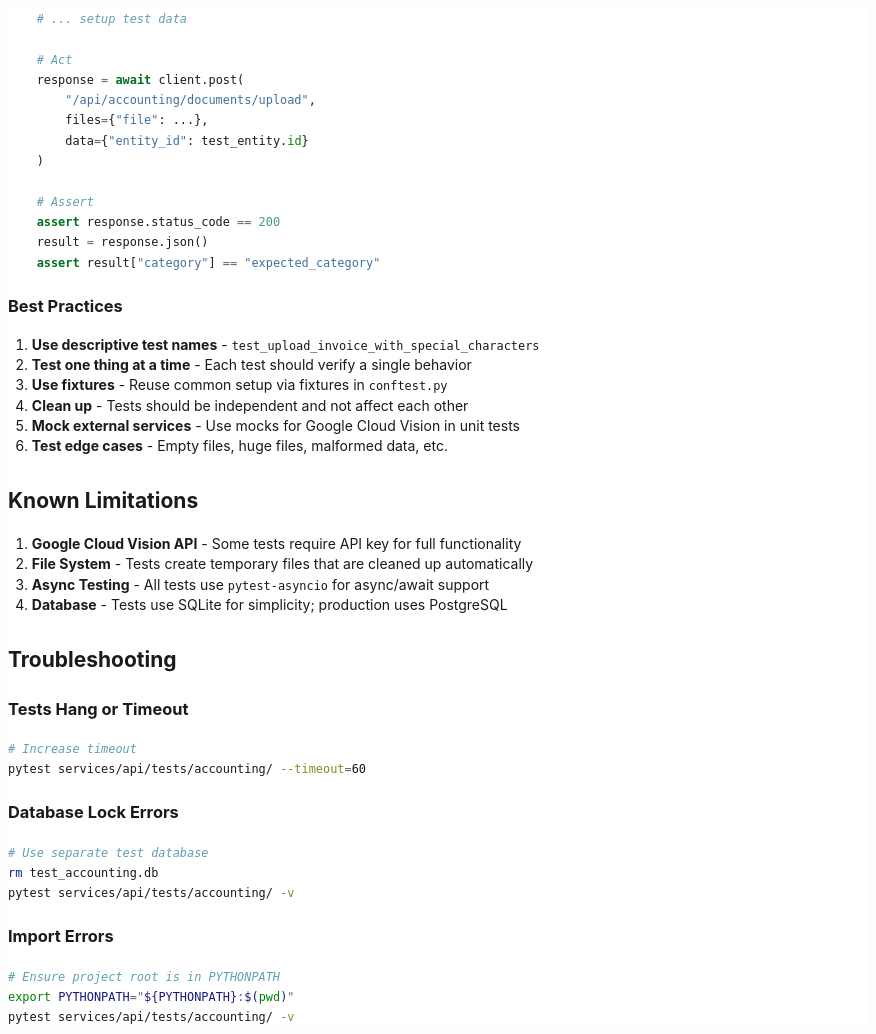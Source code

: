 ```python
    # ... setup test data

    # Act
    response = await client.post(
        "/api/accounting/documents/upload",
        files={"file": ...},
        data={"entity_id": test_entity.id}
    )

    # Assert
    assert response.status_code == 200
    result = response.json()
    assert result["category"] == "expected_category"
```

### Best Practices

1. **Use descriptive test names** - `test_upload_invoice_with_special_characters`
2. **Test one thing at a time** - Each test should verify a single behavior
3. **Use fixtures** - Reuse common setup via fixtures in `conftest.py`
4. **Clean up** - Tests should be independent and not affect each other
5. **Mock external services** - Use mocks for Google Cloud Vision in unit tests
6. **Test edge cases** - Empty files, huge files, malformed data, etc.

## Known Limitations

1. **Google Cloud Vision API** - Some tests require API key for full functionality
2. **File System** - Tests create temporary files that are cleaned up automatically
3. **Async Testing** - All tests use `pytest-asyncio` for async/await support
4. **Database** - Tests use SQLite for simplicity; production uses PostgreSQL

## Troubleshooting

### Tests Hang or Timeout

```bash
# Increase timeout
pytest services/api/tests/accounting/ --timeout=60
```

### Database Lock Errors

```bash
# Use separate test database
rm test_accounting.db
pytest services/api/tests/accounting/ -v
```

### Import Errors

```bash
# Ensure project root is in PYTHONPATH
export PYTHONPATH="${PYTHONPATH}:$(pwd)"
pytest services/api/tests/accounting/ -v
```
